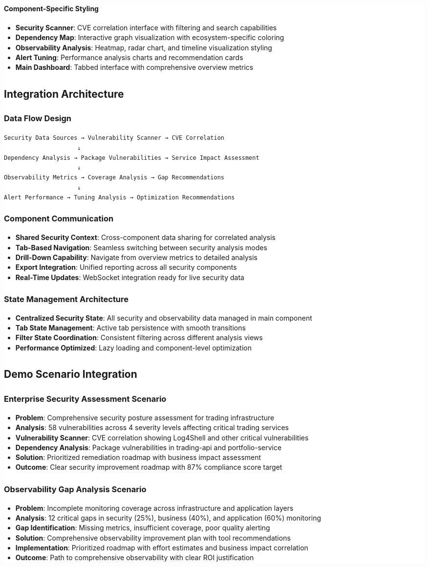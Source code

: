 #### Component-Specific Styling
- **Security Scanner**: CVE correlation interface with filtering and search capabilities
- **Dependency Map**: Interactive graph visualization with ecosystem-specific coloring
- **Observability Analysis**: Heatmap, radar chart, and timeline visualization styling
- **Alert Tuning**: Performance analysis charts and recommendation cards
- **Main Dashboard**: Tabbed interface with comprehensive overview metrics

## Integration Architecture

### Data Flow Design
```
Security Data Sources → Vulnerability Scanner → CVE Correlation
                     ↓
Dependency Analysis → Package Vulnerabilities → Service Impact Assessment
                     ↓  
Observability Metrics → Coverage Analysis → Gap Recommendations
                     ↓
Alert Performance → Tuning Analysis → Optimization Recommendations
```

### Component Communication
- **Shared Security Context**: Cross-component data sharing for correlated analysis
- **Tab-Based Navigation**: Seamless switching between security analysis modes
- **Drill-Down Capability**: Navigate from overview metrics to detailed analysis
- **Export Integration**: Unified reporting across all security components
- **Real-Time Updates**: WebSocket integration ready for live security data

### State Management Architecture
- **Centralized Security State**: All security and observability data managed in main component
- **Tab State Management**: Active tab persistence with smooth transitions
- **Filter State Coordination**: Consistent filtering across different analysis views
- **Performance Optimized**: Lazy loading and component-level optimization

## Demo Scenario Integration

### Enterprise Security Assessment Scenario
- **Problem**: Comprehensive security posture assessment for trading infrastructure
- **Analysis**: 58 vulnerabilities across 4 severity levels affecting critical trading services
- **Vulnerability Scanner**: CVE correlation showing Log4Shell and other critical vulnerabilities
- **Dependency Analysis**: Package vulnerabilities in trading-api and portfolio-service
- **Solution**: Prioritized remediation roadmap with business impact assessment
- **Outcome**: Clear security improvement roadmap with 87% compliance score target

### Observability Gap Analysis Scenario  
- **Problem**: Incomplete monitoring coverage across infrastructure and application layers
- **Analysis**: 12 critical gaps in security (25%), business (40%), and application (60%) monitoring
- **Gap Identification**: Missing metrics, insufficient coverage, poor quality alerting
- **Solution**: Comprehensive observability improvement plan with tool recommendations
- **Implementation**: Prioritized roadmap with effort estimates and business impact correlation
- **Outcome**: Path to comprehensive observability with clear ROI justification
